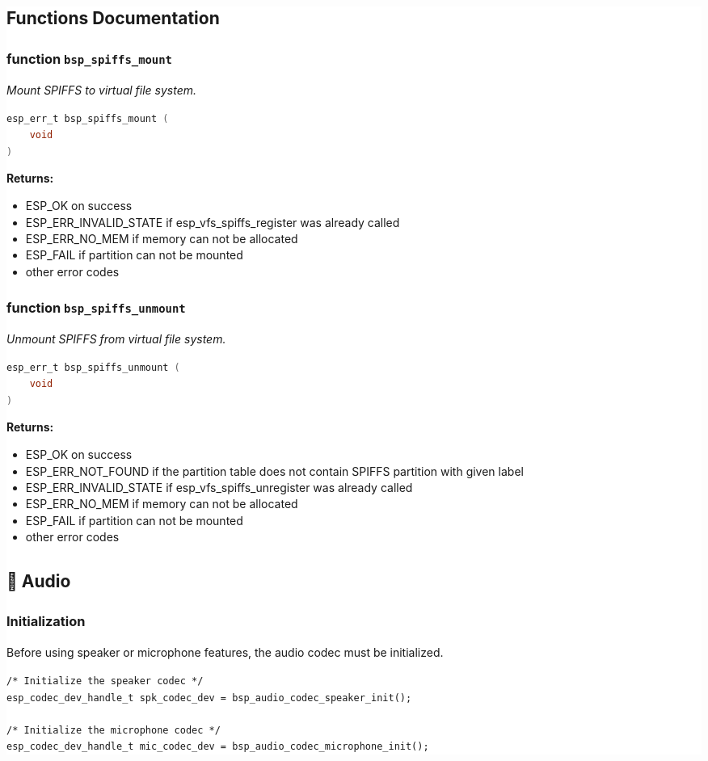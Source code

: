 

## Functions Documentation

### function `bsp_spiffs_mount`

_Mount SPIFFS to virtual file system._
```c
esp_err_t bsp_spiffs_mount (
    void
) 
```


**Returns:**



* ESP\_OK on success
* ESP\_ERR\_INVALID\_STATE if esp\_vfs\_spiffs\_register was already called
* ESP\_ERR\_NO\_MEM if memory can not be allocated
* ESP\_FAIL if partition can not be mounted
* other error codes
### function `bsp_spiffs_unmount`

_Unmount SPIFFS from virtual file system._
```c
esp_err_t bsp_spiffs_unmount (
    void
) 
```


**Returns:**



* ESP\_OK on success
* ESP\_ERR\_NOT\_FOUND if the partition table does not contain SPIFFS partition with given label
* ESP\_ERR\_INVALID\_STATE if esp\_vfs\_spiffs\_unregister was already called
* ESP\_ERR\_NO\_MEM if memory can not be allocated
* ESP\_FAIL if partition can not be mounted
* other error codes






## :musical_note: Audio

### Initialization

Before using speaker or microphone features, the audio codec must be initialized.

```
/* Initialize the speaker codec */
esp_codec_dev_handle_t spk_codec_dev = bsp_audio_codec_speaker_init();

/* Initialize the microphone codec */
esp_codec_dev_handle_t mic_codec_dev = bsp_audio_codec_microphone_init();
```
